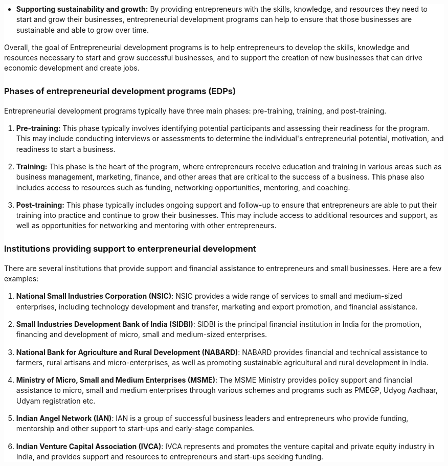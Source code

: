 - **Supporting sustainability and growth:** By providing entrepreneurs with the skills, knowledge, and resources they need to start and grow their businesses, entrepreneurial development programs can help to ensure that those businesses are sustainable and able to grow over time.

Overall, the goal of Entrepreneurial development programs is to help entrepreneurs to develop the skills, knowledge and resources necessary to start and grow successful businesses, and to support the creation of new businesses that can drive economic development and create jobs.

### Phases of entrepreneurial development programs (EDPs)

Entrepreneurial development programs typically have three main phases: pre-training, training, and post-training.

1. **Pre-training:** This phase typically involves identifying potential participants and assessing their readiness for the program. This may include conducting interviews or assessments to determine the individual's entrepreneurial potential, motivation, and readiness to start a business.

2. **Training:** This phase is the heart of the program, where entrepreneurs receive education and training in various areas such as business management, marketing, finance, and other areas that are critical to the success of a business. This phase also includes access to resources such as funding, networking opportunities, mentoring, and coaching.

3. **Post-training:** This phase typically includes ongoing support and follow-up to ensure that entrepreneurs are able to put their training into practice and continue to grow their businesses. This may include access to additional resources and support, as well as opportunities for networking and mentoring with other entrepreneurs.

### Institutions providing support to enterpreneurial development

There are several institutions that provide support and financial assistance to entrepreneurs and small businesses. Here are a few examples:

1. **National Small Industries Corporation (NSIC)**: NSIC provides a wide range of services to small and medium-sized enterprises, including technology development and transfer, marketing and export promotion, and financial assistance.

2. **Small Industries Development Bank of India (SIDBI)**: SIDBI is the principal financial institution in India for the promotion, financing and development of micro, small and medium-sized enterprises.

3. **National Bank for Agriculture and Rural Development (NABARD)**: NABARD provides financial and technical assistance to farmers, rural artisans and micro-enterprises, as well as promoting sustainable agricultural and rural development in India.

4. **Ministry of Micro, Small and Medium Enterprises (MSME)**: The MSME Ministry provides policy support and financial assistance to micro, small and medium enterprises through various schemes and programs such as PMEGP, Udyog Aadhaar, Udyam registration etc.

5. **Indian Angel Network (IAN)**: IAN is a group of successful business leaders and entrepreneurs who provide funding, mentorship and other support to start-ups and early-stage companies.

6. **Indian Venture Capital Association (IVCA)**: IVCA represents and promotes the venture capital and private equity industry in India, and provides support and resources to entrepreneurs and start-ups seeking funding.
